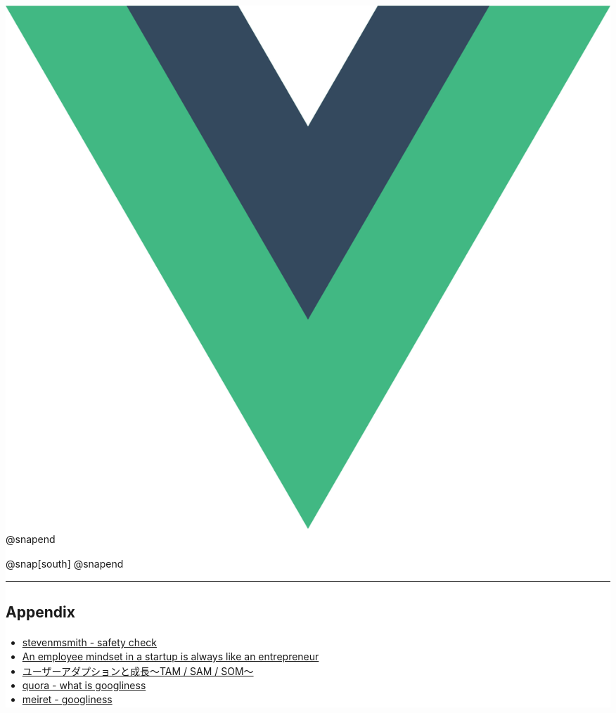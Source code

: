 ![](/wantedly/2019-05-28-real-wantedly/stack-vuejs.png)
@snapend

@snap[south]
@snapend
</div>

---

## Appendix

- [stevenmsmith - safety check](http://stevenmsmith.com/ar-safety-check/)
- [An employee mindset in a startup is always like an entrepreneur](https://www.entrepreneur.com/article/282492)
- [ユーザーアダプションと成長〜TAM / SAM / SOM〜](https://medium.com/i35-267/ユーザーアダプションと成長-tam-sam-som-8c8d44f6e984)
- [quora - what is googliness](https://www.quora.com/What-is-Googliness)
- [meiret - googliness](https://meiert.com/en/blog/googliness/)

